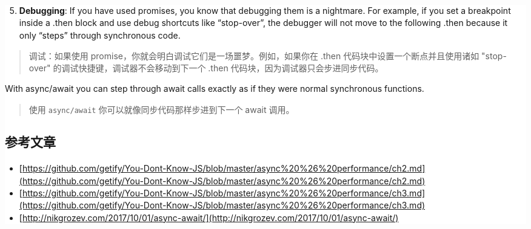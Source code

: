 5. **Debugging**: If you have used promises, you know that debugging them is a nightmare. For example, if you set a breakpoint inside a .then block and use debug shortcuts like “stop-over”, the debugger will not move to the following .then because it only “steps” through synchronous code.

  > 调试：如果使用 promise，你就会明白调试它们是一场噩梦。例如，如果你在 .then 代码块中设置一个断点并且使用诸如 "stop-over" 的调试快捷键，调试器不会移动到下一个 .then 代码块，因为调试器只会步进同步代码。

  With async/await you can step through await calls exactly as if they were normal synchronous functions.

  > 使用 `async/await` 你可以就像同步代码那样步进到下一个 await 调用。

## 参考文章

- [https://github.com/getify/You-Dont-Know-JS/blob/master/async%20%26%20performance/ch2.md](https://github.com/getify/You-Dont-Know-JS/blob/master/async%20%26%20performance/ch2.md)
- [https://github.com/getify/You-Dont-Know-JS/blob/master/async%20%26%20performance/ch3.md](https://github.com/getify/You-Dont-Know-JS/blob/master/async%20%26%20performance/ch3.md)
- [http://nikgrozev.com/2017/10/01/async-await/](http://nikgrozev.com/2017/10/01/async-await/)